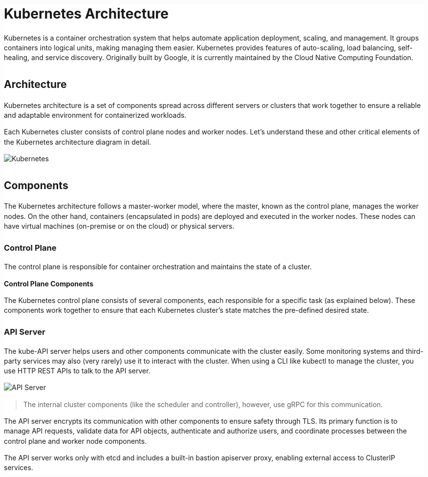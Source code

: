# Kubernetes Architecture

Kubernetes is a container orchestration system that helps automate application deployment, scaling, and management. It groups containers into logical units, making managing them easier. Kubernetes provides features of auto-scaling, load balancing, self-healing, and service discovery. Originally built by Google, it is currently maintained by the Cloud Native Computing Foundation.

## Architecture

Kubernetes architecture is a set of components spread across different servers or clusters that work together to ensure a reliable and adaptable environment for containerized workloads.

Each Kubernetes cluster consists of control plane nodes and worker nodes. Let’s understand these and other critical elements of the Kubernetes architecture diagram in detail.

![Kubernetes](_docs/images/context_and_scope.png)

## Components

The Kubernetes architecture follows a master-worker model, where the master, known as the control plane, manages the worker nodes. On the other hand, containers (encapsulated in pods) are deployed and executed in the worker nodes. These nodes can have virtual machines (on-premise or on the cloud) or physical servers.

### Control Plane

The control plane is responsible for container orchestration and maintains the state of a cluster.

**Control Plane Components**

The Kubernetes control plane consists of several components, each responsible for a specific task (as explained below). These components work together to ensure that each Kubernetes cluster’s state matches the pre-defined desired state.

### API Server

The kube-API server helps users and other components communicate with the cluster easily. Some monitoring systems and third-party services may also (very rarely) use it to interact with the cluster. When using a CLI like kubectl to manage the cluster, you use HTTP REST APIs to talk to the API server.

![API Server](_docs/images/api_server.png)

> The internal cluster components (like the scheduler and controller), however, use gRPC for this communication.

The API server encrypts its communication with other components to ensure safety through TLS. Its primary function is to manage API requests, validate data for API objects, authenticate and authorize users, and coordinate processes between the control plane and worker node components.

The API server works only with etcd and includes a built-in bastion apiserver proxy, enabling external access to ClusterIP services.
